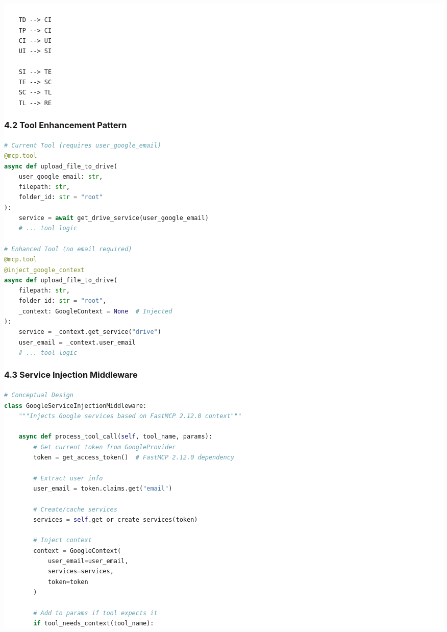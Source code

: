 ```mermaid
    
    TD --> CI
    TP --> CI
    CI --> UI
    UI --> SI
    
    SI --> TE
    TE --> SC
    SC --> TL
    TL --> RE
```

### 4.2 Tool Enhancement Pattern

```python
# Current Tool (requires user_google_email)
@mcp.tool
async def upload_file_to_drive(
    user_google_email: str,
    filepath: str,
    folder_id: str = "root"
):
    service = await get_drive_service(user_google_email)
    # ... tool logic

# Enhanced Tool (no email required)
@mcp.tool
@inject_google_context
async def upload_file_to_drive(
    filepath: str,
    folder_id: str = "root",
    _context: GoogleContext = None  # Injected
):
    service = _context.get_service("drive")
    user_email = _context.user_email
    # ... tool logic
```

### 4.3 Service Injection Middleware

```python
# Conceptual Design
class GoogleServiceInjectionMiddleware:
    """Injects Google services based on FastMCP 2.12.0 context"""
    
    async def process_tool_call(self, tool_name, params):
        # Get current token from GoogleProvider
        token = get_access_token()  # FastMCP 2.12.0 dependency
        
        # Extract user info
        user_email = token.claims.get("email")
        
        # Create/cache services
        services = self.get_or_create_services(token)
        
        # Inject context
        context = GoogleContext(
            user_email=user_email,
            services=services,
            token=token
        )
        
        # Add to params if tool expects it
        if tool_needs_context(tool_name):
```